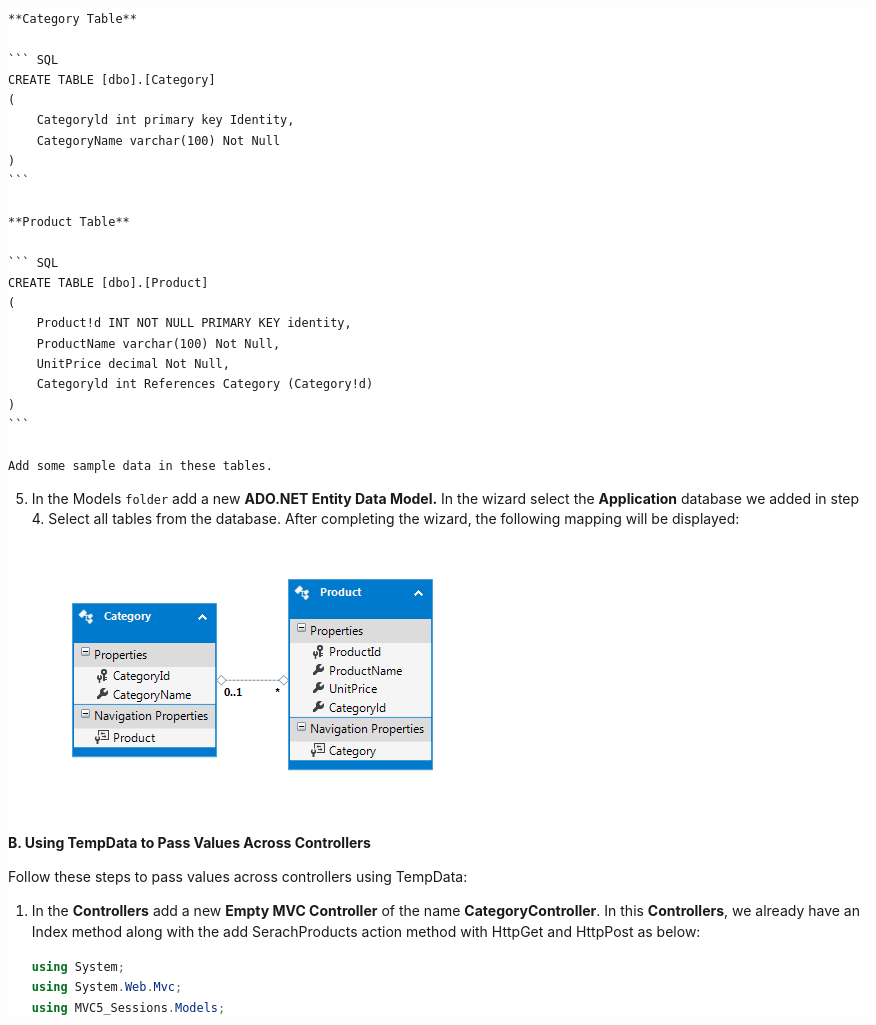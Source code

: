     **Category Table**

    ``` SQL
    CREATE TABLE [dbo].[Category]
    (
        Categoryld int primary key Identity, 
        CategoryName varchar(100) Not Null
    )
    ```

    **Product Table**

    ``` SQL
    CREATE TABLE [dbo].[Product]
    (
        Product!d INT NOT NULL PRIMARY KEY identity,
        ProductName varchar(100) Not Null,
        UnitPrice decimal Not Null,
        Categoryld int References Category (Category!d)
    )
    ```

    Add some sample data in these tables.

5.	In the Models `folder` add a new **ADO.NET Entity Data Model.** In the wizard select the **Application** database we added in step 4. Select all tables from the database. After completing the wizard, the following mapping will be displayed:

    ![](12/img3.png)

**B.	Using TempData to Pass Values Across Controllers**

Follow these steps to pass values across controllers using TempData:

1.	In the **Controllers** add a new **Empty MVC Controller** of the name **CategoryController**. In this **Controllers**, we already have an Index method along with the add SerachProducts action method with HttpGet and HttpPost as below:

    ``` cs
    using System;
    using System.Web.Mvc;
    using MVC5_Sessions.Models;

